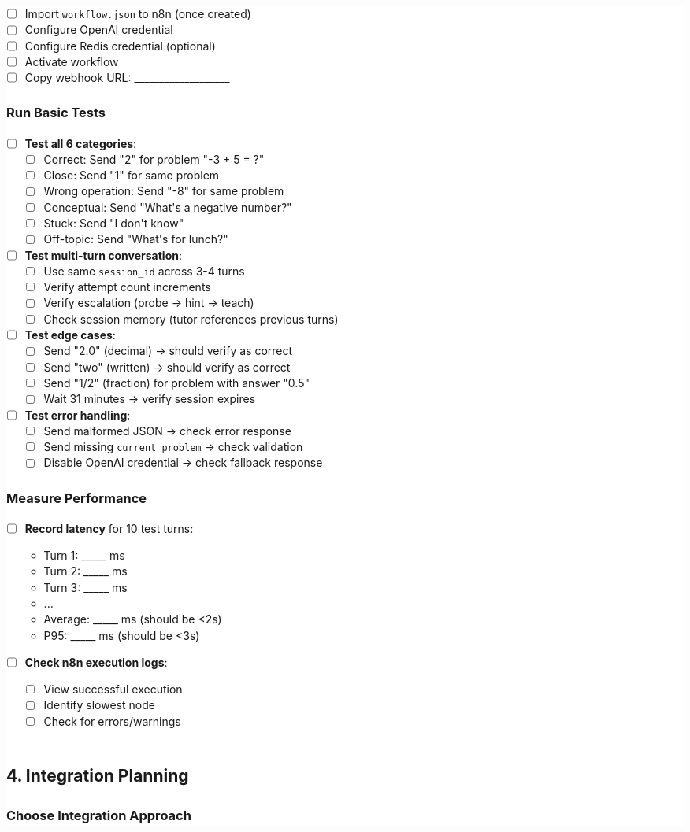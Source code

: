 - [ ] Import `workflow.json` to n8n (once created)
- [ ] Configure OpenAI credential
- [ ] Configure Redis credential (optional)
- [ ] Activate workflow
- [ ] Copy webhook URL: ___________________

### Run Basic Tests

- [ ] **Test all 6 categories**:
  - [ ] Correct: Send "2" for problem "-3 + 5 = ?"
  - [ ] Close: Send "1" for same problem
  - [ ] Wrong operation: Send "-8" for same problem
  - [ ] Conceptual: Send "What's a negative number?"
  - [ ] Stuck: Send "I don't know"
  - [ ] Off-topic: Send "What's for lunch?"

- [ ] **Test multi-turn conversation**:
  - [ ] Use same `session_id` across 3-4 turns
  - [ ] Verify attempt count increments
  - [ ] Verify escalation (probe → hint → teach)
  - [ ] Check session memory (tutor references previous turns)

- [ ] **Test edge cases**:
  - [ ] Send "2.0" (decimal) → should verify as correct
  - [ ] Send "two" (written) → should verify as correct
  - [ ] Send "1/2" (fraction) for problem with answer "0.5"
  - [ ] Wait 31 minutes → verify session expires

- [ ] **Test error handling**:
  - [ ] Send malformed JSON → check error response
  - [ ] Send missing `current_problem` → check validation
  - [ ] Disable OpenAI credential → check fallback response

### Measure Performance

- [ ] **Record latency** for 10 test turns:
  - Turn 1: _____ ms
  - Turn 2: _____ ms
  - Turn 3: _____ ms
  - ...
  - Average: _____ ms (should be <2s)
  - P95: _____ ms (should be <3s)

- [ ] **Check n8n execution logs**:
  - [ ] View successful execution
  - [ ] Identify slowest node
  - [ ] Check for errors/warnings

---

## 4. Integration Planning

### Choose Integration Approach
